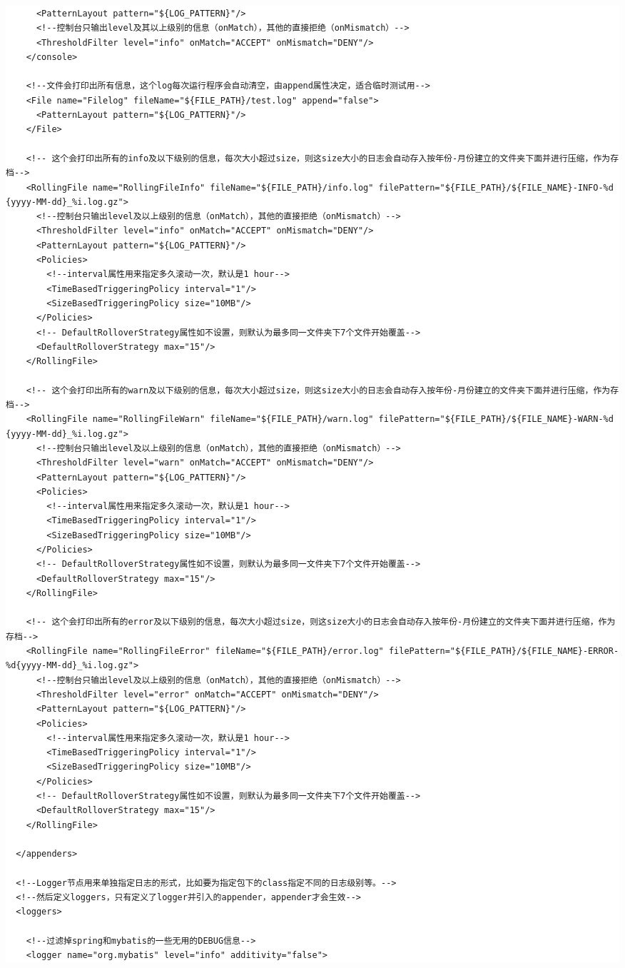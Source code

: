```
      <PatternLayout pattern="${LOG_PATTERN}"/>
      <!--控制台只输出level及其以上级别的信息（onMatch），其他的直接拒绝（onMismatch）-->
      <ThresholdFilter level="info" onMatch="ACCEPT" onMismatch="DENY"/>
    </console>

    <!--文件会打印出所有信息，这个log每次运行程序会自动清空，由append属性决定，适合临时测试用-->
    <File name="Filelog" fileName="${FILE_PATH}/test.log" append="false">
      <PatternLayout pattern="${LOG_PATTERN}"/>
    </File>

    <!-- 这个会打印出所有的info及以下级别的信息，每次大小超过size，则这size大小的日志会自动存入按年份-月份建立的文件夹下面并进行压缩，作为存档-->
    <RollingFile name="RollingFileInfo" fileName="${FILE_PATH}/info.log" filePattern="${FILE_PATH}/${FILE_NAME}-INFO-%d{yyyy-MM-dd}_%i.log.gz">
      <!--控制台只输出level及以上级别的信息（onMatch），其他的直接拒绝（onMismatch）-->
      <ThresholdFilter level="info" onMatch="ACCEPT" onMismatch="DENY"/>
      <PatternLayout pattern="${LOG_PATTERN}"/>
      <Policies>
        <!--interval属性用来指定多久滚动一次，默认是1 hour-->
        <TimeBasedTriggeringPolicy interval="1"/>
        <SizeBasedTriggeringPolicy size="10MB"/>
      </Policies>
      <!-- DefaultRolloverStrategy属性如不设置，则默认为最多同一文件夹下7个文件开始覆盖-->
      <DefaultRolloverStrategy max="15"/>
    </RollingFile>

    <!-- 这个会打印出所有的warn及以下级别的信息，每次大小超过size，则这size大小的日志会自动存入按年份-月份建立的文件夹下面并进行压缩，作为存档-->
    <RollingFile name="RollingFileWarn" fileName="${FILE_PATH}/warn.log" filePattern="${FILE_PATH}/${FILE_NAME}-WARN-%d{yyyy-MM-dd}_%i.log.gz">
      <!--控制台只输出level及以上级别的信息（onMatch），其他的直接拒绝（onMismatch）-->
      <ThresholdFilter level="warn" onMatch="ACCEPT" onMismatch="DENY"/>
      <PatternLayout pattern="${LOG_PATTERN}"/>
      <Policies>
        <!--interval属性用来指定多久滚动一次，默认是1 hour-->
        <TimeBasedTriggeringPolicy interval="1"/>
        <SizeBasedTriggeringPolicy size="10MB"/>
      </Policies>
      <!-- DefaultRolloverStrategy属性如不设置，则默认为最多同一文件夹下7个文件开始覆盖-->
      <DefaultRolloverStrategy max="15"/>
    </RollingFile>

    <!-- 这个会打印出所有的error及以下级别的信息，每次大小超过size，则这size大小的日志会自动存入按年份-月份建立的文件夹下面并进行压缩，作为存档-->
    <RollingFile name="RollingFileError" fileName="${FILE_PATH}/error.log" filePattern="${FILE_PATH}/${FILE_NAME}-ERROR-%d{yyyy-MM-dd}_%i.log.gz">
      <!--控制台只输出level及以上级别的信息（onMatch），其他的直接拒绝（onMismatch）-->
      <ThresholdFilter level="error" onMatch="ACCEPT" onMismatch="DENY"/>
      <PatternLayout pattern="${LOG_PATTERN}"/>
      <Policies>
        <!--interval属性用来指定多久滚动一次，默认是1 hour-->
        <TimeBasedTriggeringPolicy interval="1"/>
        <SizeBasedTriggeringPolicy size="10MB"/>
      </Policies>
      <!-- DefaultRolloverStrategy属性如不设置，则默认为最多同一文件夹下7个文件开始覆盖-->
      <DefaultRolloverStrategy max="15"/>
    </RollingFile>

  </appenders>

  <!--Logger节点用来单独指定日志的形式，比如要为指定包下的class指定不同的日志级别等。-->
  <!--然后定义loggers，只有定义了logger并引入的appender，appender才会生效-->
  <loggers>

    <!--过滤掉spring和mybatis的一些无用的DEBUG信息-->
    <logger name="org.mybatis" level="info" additivity="false">
```